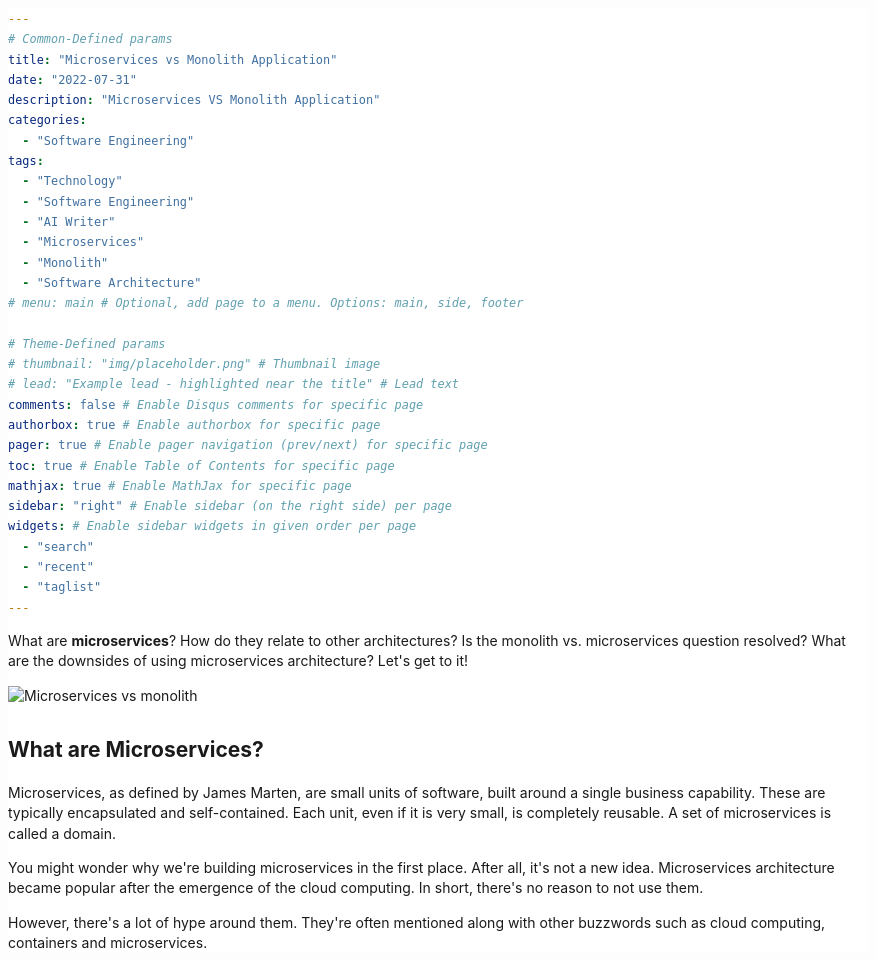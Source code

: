 ```yaml
---
# Common-Defined params
title: "Microservices vs Monolith Application"
date: "2022-07-31"
description: "Microservices VS Monolith Application"
categories:
  - "Software Engineering"
tags:
  - "Technology"
  - "Software Engineering"
  - "AI Writer"
  - "Microservices"
  - "Monolith"
  - "Software Architecture"
# menu: main # Optional, add page to a menu. Options: main, side, footer

# Theme-Defined params
# thumbnail: "img/placeholder.png" # Thumbnail image
# lead: "Example lead - highlighted near the title" # Lead text
comments: false # Enable Disqus comments for specific page
authorbox: true # Enable authorbox for specific page
pager: true # Enable pager navigation (prev/next) for specific page
toc: true # Enable Table of Contents for specific page
mathjax: true # Enable MathJax for specific page
sidebar: "right" # Enable sidebar (on the right side) per page
widgets: # Enable sidebar widgets in given order per page
  - "search"
  - "recent"
  - "taglist"
---
```


What are **microservices**? How do they relate to other architectures? Is the monolith vs. microservices question resolved? What are the downsides of using microservices architecture? Let's get to it!

![Microservices vs monolith](/img/microservices_vs_monolith.jpg "Microservices vs monolith")

## What are Microservices?

Microservices, as defined by James Marten, are small units of software, built around a single business capability. These are typically encapsulated and self-contained. Each unit, even if it is very small, is completely reusable. A set of microservices is called a domain.

You might wonder why we're building microservices in the first place. After all, it's not a new idea. Microservices architecture became popular after the emergence of the cloud computing. In short, there's no reason to not use them.

However, there's a lot of hype around them. They're often mentioned along with other buzzwords such as cloud computing, containers and microservices.
